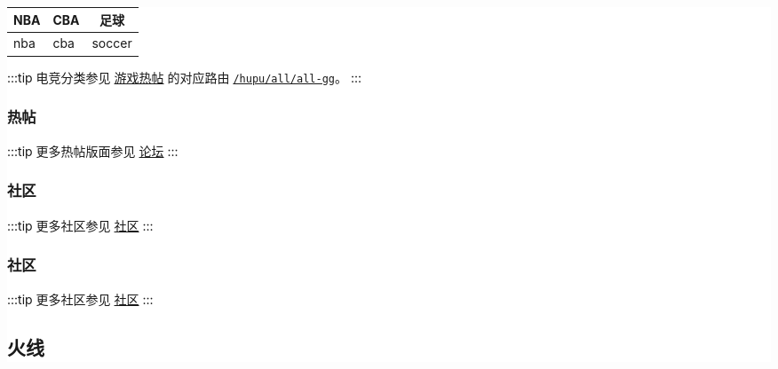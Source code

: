 | NBA | CBA | 足球   |
  | --- | --- | ------ |
  | nba | cba | soccer |

  :::tip
  电竞分类参见 [游戏热帖](https://bbs.hupu.com/all-gg) 的对应路由 [`/hupu/all/all-gg`](https://rsshub.app/hupu/all/all-gg)。
  :::

### 热帖 <Site url=".hupu.com" size="sm" />

<Route namespace="hupu" :data='{"path":"/all/:id?","categories":["bbs"],"example":"/hupu/all/topic-daily","parameters":{"id":"编号，可在对应热帖版面 URL 中找到，默认为步行街每日话题"},"features":{"requireConfig":false,"requirePuppeteer":false,"antiCrawler":false,"supportBT":false,"supportPodcast":false,"supportScihub":false},"radar":[{"source":["m.hupu.com/:category","m.hupu.com/"],"target":"/:category"}],"name":"热帖","maintainers":["nczitzk"],"description":":::tip\n  更多热帖版面参见 [论坛](https://bbs.hupu.com)\n  :::","location":"all.ts"}' :test='{"code":1,"message":"Test timed out in 10000ms.\nIf this is a long-running test, pass a timeout value as the last argument or configure it globally with \"testTimeout\"."}' />

:::tip
  更多热帖版面参见 [论坛](https://bbs.hupu.com)
  :::

### 社区 <Site url=".hupu.com" size="sm" />

<Route namespace="hupu" :data='{"path":["/bbs/:id?/:order?","/bxj/:id?/:order?"],"categories":["bbs"],"example":"/hupu/bbs/topic-daily","parameters":{"id":"编号，可在对应社区 URL 中找到，默认为#步行街主干道","order":"排序方式，可选 `0` 即 最新回复 或 `1` 即 最新发布，默认为最新回复"},"features":{"requireConfig":false,"requirePuppeteer":false,"antiCrawler":false,"supportBT":false,"supportPodcast":false,"supportScihub":false},"radar":[{"source":["m.hupu.com/:category","m.hupu.com/"],"target":"/:category"}],"name":"社区","maintainers":["LogicJake","nczitzk"],"description":":::tip\n  更多社区参见 [社区](https://bbs.hupu.com)\n  :::","location":"bbs.ts"}' :test='{"code":1,"message":"Test timed out in 10000ms.\nIf this is a long-running test, pass a timeout value as the last argument or configure it globally with \"testTimeout\"."}' />

:::tip
  更多社区参见 [社区](https://bbs.hupu.com)
  :::

### 社区 <Site url=".hupu.com" size="sm" />

<Route namespace="hupu" :data='{"path":["/bbs/:id?/:order?","/bxj/:id?/:order?"],"categories":["bbs"],"example":"/hupu/bbs/topic-daily","parameters":{"id":"编号，可在对应社区 URL 中找到，默认为#步行街主干道","order":"排序方式，可选 `0` 即 最新回复 或 `1` 即 最新发布，默认为最新回复"},"features":{"requireConfig":false,"requirePuppeteer":false,"antiCrawler":false,"supportBT":false,"supportPodcast":false,"supportScihub":false},"radar":[{"source":["m.hupu.com/:category","m.hupu.com/"],"target":"/:category"}],"name":"社区","maintainers":["LogicJake","nczitzk"],"description":":::tip\n  更多社区参见 [社区](https://bbs.hupu.com)\n  :::","location":"bbs.ts"}' :test='{"code":1,"message":"expected 503 to be 200 // Object.is equality"}' />

:::tip
  更多社区参见 [社区](https://bbs.hupu.com)
  :::

## 火线 <Site url="zone.huoxian.cn"/>
